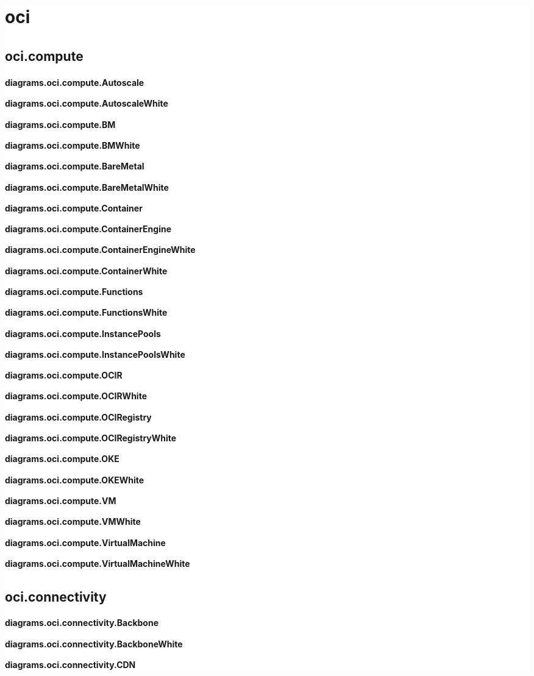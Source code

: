 # oci

## oci.compute

**diagrams.oci.compute.Autoscale**

**diagrams.oci.compute.AutoscaleWhite**

**diagrams.oci.compute.BM**

**diagrams.oci.compute.BMWhite**

**diagrams.oci.compute.BareMetal**

**diagrams.oci.compute.BareMetalWhite**

**diagrams.oci.compute.Container**

**diagrams.oci.compute.ContainerEngine**

**diagrams.oci.compute.ContainerEngineWhite**

**diagrams.oci.compute.ContainerWhite**

**diagrams.oci.compute.Functions**

**diagrams.oci.compute.FunctionsWhite**

**diagrams.oci.compute.InstancePools**

**diagrams.oci.compute.InstancePoolsWhite**

**diagrams.oci.compute.OCIR**

**diagrams.oci.compute.OCIRWhite**

**diagrams.oci.compute.OCIRegistry**

**diagrams.oci.compute.OCIRegistryWhite**

**diagrams.oci.compute.OKE**

**diagrams.oci.compute.OKEWhite**

**diagrams.oci.compute.VM**

**diagrams.oci.compute.VMWhite**

**diagrams.oci.compute.VirtualMachine**

**diagrams.oci.compute.VirtualMachineWhite**


## oci.connectivity

**diagrams.oci.connectivity.Backbone**

**diagrams.oci.connectivity.BackboneWhite**

**diagrams.oci.connectivity.CDN**
